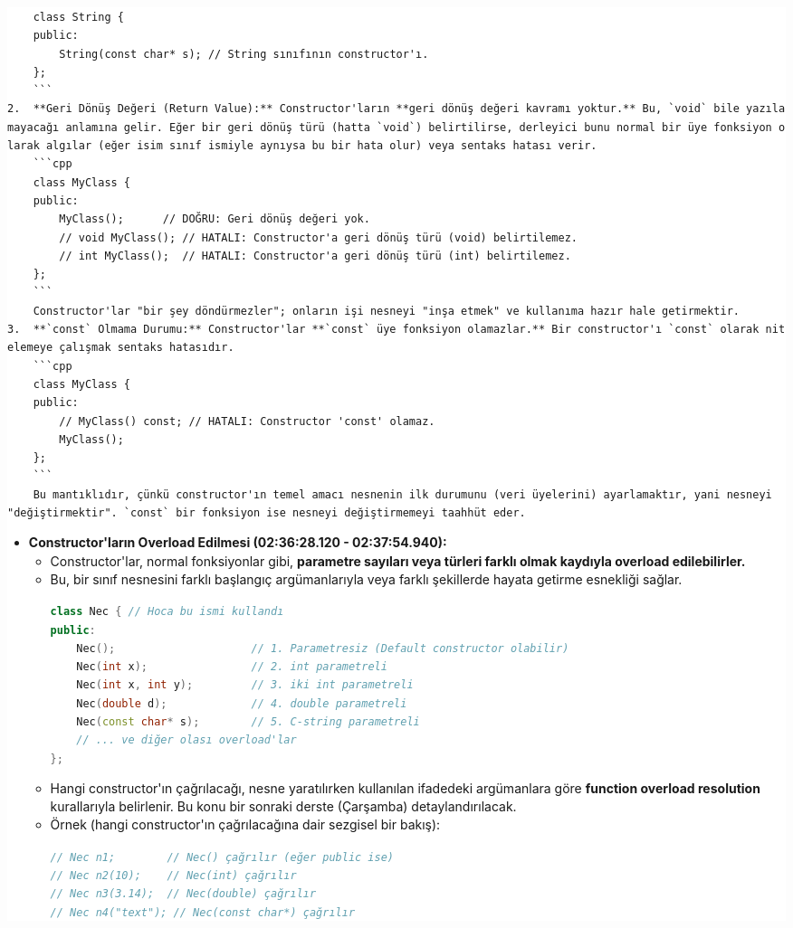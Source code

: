         class String {
        public:
            String(const char* s); // String sınıfının constructor'ı.
        };
        ```
    2.  **Geri Dönüş Değeri (Return Value):** Constructor'ların **geri dönüş değeri kavramı yoktur.** Bu, `void` bile yazılamayacağı anlamına gelir. Eğer bir geri dönüş türü (hatta `void`) belirtilirse, derleyici bunu normal bir üye fonksiyon olarak algılar (eğer isim sınıf ismiyle aynıysa bu bir hata olur) veya sentaks hatası verir.
        ```cpp
        class MyClass {
        public:
            MyClass();      // DOĞRU: Geri dönüş değeri yok.
            // void MyClass(); // HATALI: Constructor'a geri dönüş türü (void) belirtilemez.
            // int MyClass();  // HATALI: Constructor'a geri dönüş türü (int) belirtilemez.
        };
        ```
        Constructor'lar "bir şey döndürmezler"; onların işi nesneyi "inşa etmek" ve kullanıma hazır hale getirmektir.
    3.  **`const` Olmama Durumu:** Constructor'lar **`const` üye fonksiyon olamazlar.** Bir constructor'ı `const` olarak nitelemeye çalışmak sentaks hatasıdır.
        ```cpp
        class MyClass {
        public:
            // MyClass() const; // HATALI: Constructor 'const' olamaz.
            MyClass();
        };
        ```
        Bu mantıklıdır, çünkü constructor'ın temel amacı nesnenin ilk durumunu (veri üyelerini) ayarlamaktır, yani nesneyi "değiştirmektir". `const` bir fonksiyon ise nesneyi değiştirmemeyi taahhüt eder.

*   **Constructor'ların Overload Edilmesi (02:36:28.120 - 02:37:54.940):**
    *   Constructor'lar, normal fonksiyonlar gibi, **parametre sayıları veya türleri farklı olmak kaydıyla overload edilebilirler.**
    *   Bu, bir sınıf nesnesini farklı başlangıç argümanlarıyla veya farklı şekillerde hayata getirme esnekliği sağlar.
        ```cpp
        class Nec { // Hoca bu ismi kullandı
        public:
            Nec();                     // 1. Parametresiz (Default constructor olabilir)
            Nec(int x);                // 2. int parametreli
            Nec(int x, int y);         // 3. iki int parametreli
            Nec(double d);             // 4. double parametreli
            Nec(const char* s);        // 5. C-string parametreli
            // ... ve diğer olası overload'lar
        };
        ```
    *   Hangi constructor'ın çağrılacağı, nesne yaratılırken kullanılan ifadedeki argümanlara göre **function overload resolution** kurallarıyla belirlenir. Bu konu bir sonraki derste (Çarşamba) detaylandırılacak.
    *   Örnek (hangi constructor'ın çağrılacağına dair sezgisel bir bakış):
        ```cpp
        // Nec n1;        // Nec() çağrılır (eğer public ise)
        // Nec n2(10);    // Nec(int) çağrılır
        // Nec n3(3.14);  // Nec(double) çağrılır
        // Nec n4("text"); // Nec(const char*) çağrılır
        ```
